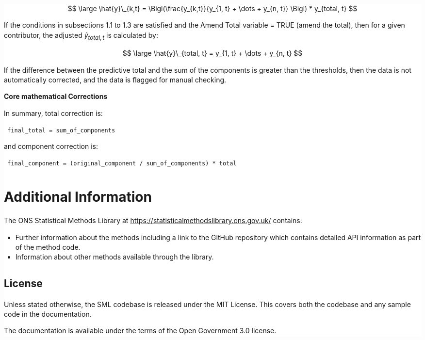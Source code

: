 $$ \large \hat{y}\_{k,t} = \Bigl(\frac{y_{k,t}}{y_{1, t} + \dots + y_{n, t}}
 \Bigl) * y_{total, t} $$

If the conditions in subsections 1.1 to 1.3 are satisfied
 and the Amend Total variable = TRUE (amend the total), then
 for a given contributor, the adjusted
 $\hat{y}_{total,t}$ is calculated by:

$$ \large \hat{y}\_{total, t} = y_{1, t} + \dots + y_{n, t} $$

If the difference between the predictive total and the sum of the components
 is greater than the thresholds, then the data is not automatically corrected, 
 and the data is flagged for manual checking.
 
 **Core mathematical Corrections**
 
 In summary, total correction is:

```  final_total = sum_of_components  ```

and component correction is:

```  final_component = (original_component / sum_of_components) * total  ```


# Additional Information

The ONS Statistical Methods Library at https://statisticalmethodslibrary.ons.gov.uk/ 
contains:
-	Further information about the methods including a link to the GitHub repository which contains detailed API information as part of the method code.
-	Information about other methods available through the library.


## License

Unless stated otherwise, the SML codebase is released under the MIT License. This covers both the codebase and any sample code in the documentation.

The documentation is available under the terms of the Open Government 3.0 license.



